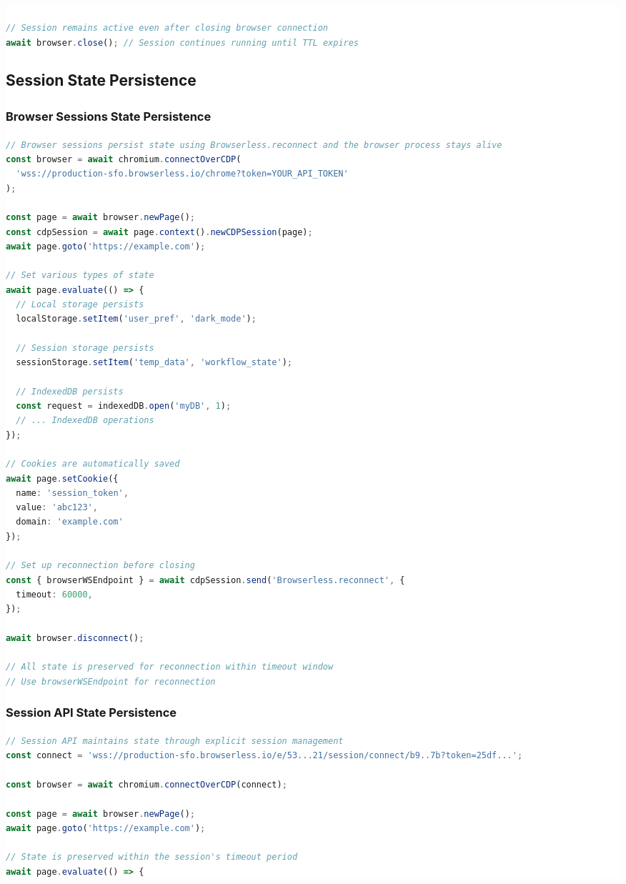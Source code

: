 ```typescript

// Session remains active even after closing browser connection
await browser.close(); // Session continues running until TTL expires
```

## Session State Persistence

### Browser Sessions State Persistence
```typescript
// Browser sessions persist state using Browserless.reconnect and the browser process stays alive
const browser = await chromium.connectOverCDP(
  'wss://production-sfo.browserless.io/chrome?token=YOUR_API_TOKEN'
);

const page = await browser.newPage();
const cdpSession = await page.context().newCDPSession(page);
await page.goto('https://example.com');

// Set various types of state
await page.evaluate(() => {
  // Local storage persists
  localStorage.setItem('user_pref', 'dark_mode');

  // Session storage persists
  sessionStorage.setItem('temp_data', 'workflow_state');

  // IndexedDB persists
  const request = indexedDB.open('myDB', 1);
  // ... IndexedDB operations
});

// Cookies are automatically saved
await page.setCookie({
  name: 'session_token',
  value: 'abc123',
  domain: 'example.com'
});

// Set up reconnection before closing
const { browserWSEndpoint } = await cdpSession.send('Browserless.reconnect', {
  timeout: 60000,
});

await browser.disconnect();

// All state is preserved for reconnection within timeout window
// Use browserWSEndpoint for reconnection
```

### Session API State Persistence
```typescript
// Session API maintains state through explicit session management
const connect = 'wss://production-sfo.browserless.io/e/53...21/session/connect/b9..7b?token=25df...';

const browser = await chromium.connectOverCDP(connect);

const page = await browser.newPage();
await page.goto('https://example.com');

// State is preserved within the session's timeout period
await page.evaluate(() => {
```